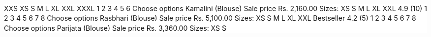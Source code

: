 XXS
XS
S
M
L
XL
XXL
XXXL
1
2
3
4
5
6
Choose options
Kamalini (Blouse)
Sale price
Rs. 2,160.00
Sizes:
XS
S
M
L
XL
XXL
4.9
(10)
1
2
3
4
5
6
7
8
Choose options
Rasbhari (Blouse)
Sale price
Rs. 5,100.00
Sizes:
XS
S
M
L
XL
XXL
Bestseller
4.2
(5)
1
2
3
4
5
6
7
8
Choose options
Parijata (Blouse)
Sale price
Rs. 3,360.00
Sizes:
XS
S